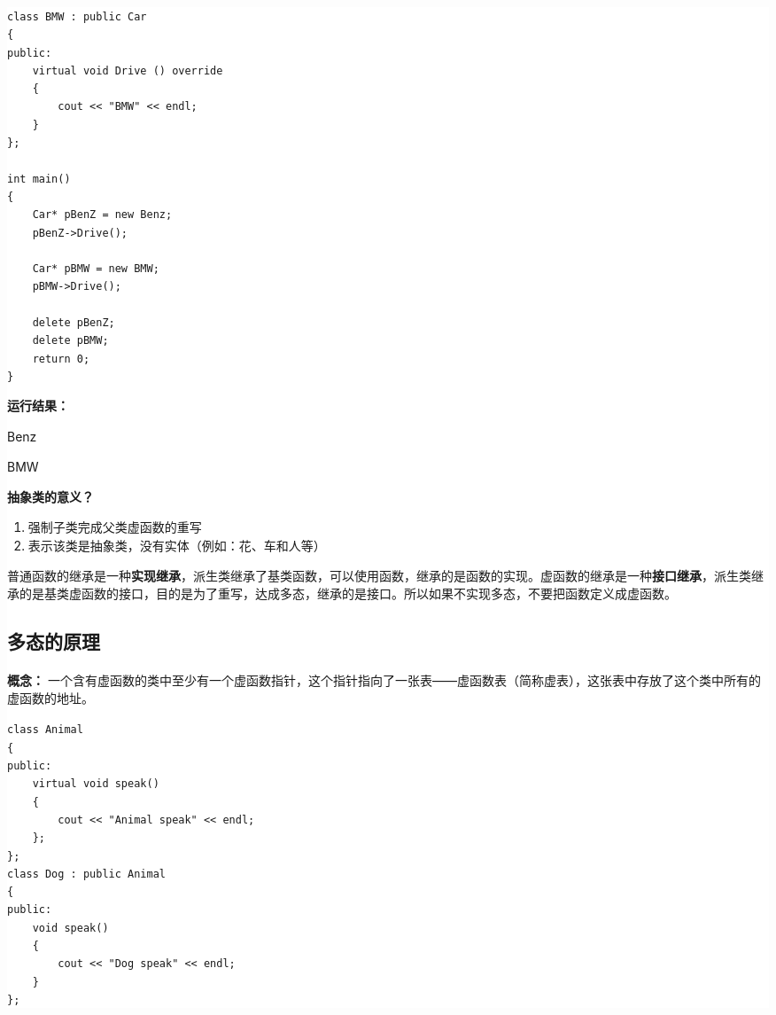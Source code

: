     
    class BMW : public Car
    {
    public:
    	virtual void Drive () override
    	{
    		cout << "BMW" << endl;
    	}
    };
    
    int main()
    {
    	Car* pBenZ = new Benz;
    	pBenZ->Drive();
    
    	Car* pBMW = new BMW;
    	pBMW->Drive();
    
    	delete pBenZ;
    	delete pBMW;
    	return 0;
    }
    

**运行结果：**

Benz

BMW

**抽象类的意义？**

1.  强制子类完成父类虚函数的重写
2.  表示该类是抽象类，没有实体（例如：花、车和人等）

普通函数的继承是一种**实现继承**，派生类继承了基类函数，可以使用函数，继承的是函数的实现。虚函数的继承是一种**接口继承**，派生类继承的是基类虚函数的接口，目的是为了重写，达成多态，继承的是接口。所以如果不实现多态，不要把函数定义成虚函数。

多态的原理
-----

**概念：** 一个含有虚函数的类中至少有一个虚函数指针，这个指针指向了一张表——虚函数表（简称虚表），这张表中存放了这个类中所有的虚函数的地址。

    class Animal
    {
    public:
    	virtual void speak()
    	{
    		cout << "Animal speak" << endl;
    	};
    };
    class Dog : public Animal
    {
    public:
    	void speak()
    	{
    		cout << "Dog speak" << endl;
    	}
    };
    